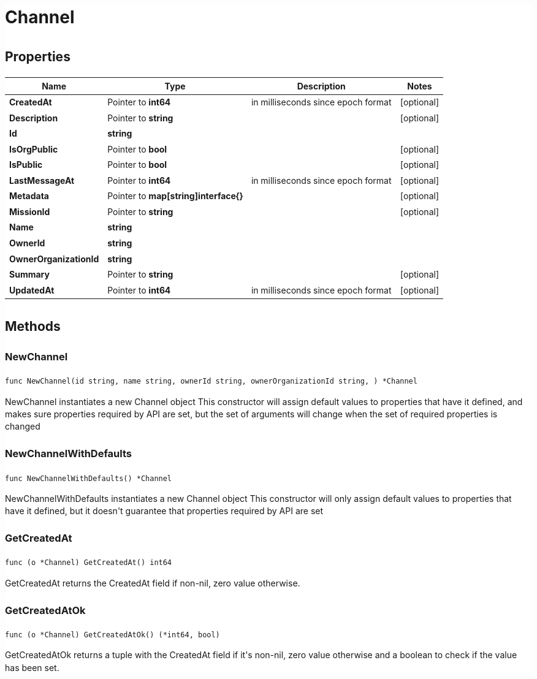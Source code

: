 # Channel

## Properties

Name | Type | Description | Notes
------------ | ------------- | ------------- | -------------
**CreatedAt** | Pointer to **int64** | in milliseconds since epoch format | [optional] 
**Description** | Pointer to **string** |  | [optional] 
**Id** | **string** |  | 
**IsOrgPublic** | Pointer to **bool** |  | [optional] 
**IsPublic** | Pointer to **bool** |  | [optional] 
**LastMessageAt** | Pointer to **int64** | in milliseconds since epoch format | [optional] 
**Metadata** | Pointer to **map[string]interface{}** |  | [optional] 
**MissionId** | Pointer to **string** |  | [optional] 
**Name** | **string** |  | 
**OwnerId** | **string** |  | 
**OwnerOrganizationId** | **string** |  | 
**Summary** | Pointer to **string** |  | [optional] 
**UpdatedAt** | Pointer to **int64** | in milliseconds since epoch format | [optional] 

## Methods

### NewChannel

`func NewChannel(id string, name string, ownerId string, ownerOrganizationId string, ) *Channel`

NewChannel instantiates a new Channel object
This constructor will assign default values to properties that have it defined,
and makes sure properties required by API are set, but the set of arguments
will change when the set of required properties is changed

### NewChannelWithDefaults

`func NewChannelWithDefaults() *Channel`

NewChannelWithDefaults instantiates a new Channel object
This constructor will only assign default values to properties that have it defined,
but it doesn't guarantee that properties required by API are set

### GetCreatedAt

`func (o *Channel) GetCreatedAt() int64`

GetCreatedAt returns the CreatedAt field if non-nil, zero value otherwise.

### GetCreatedAtOk

`func (o *Channel) GetCreatedAtOk() (*int64, bool)`

GetCreatedAtOk returns a tuple with the CreatedAt field if it's non-nil, zero value otherwise
and a boolean to check if the value has been set.
